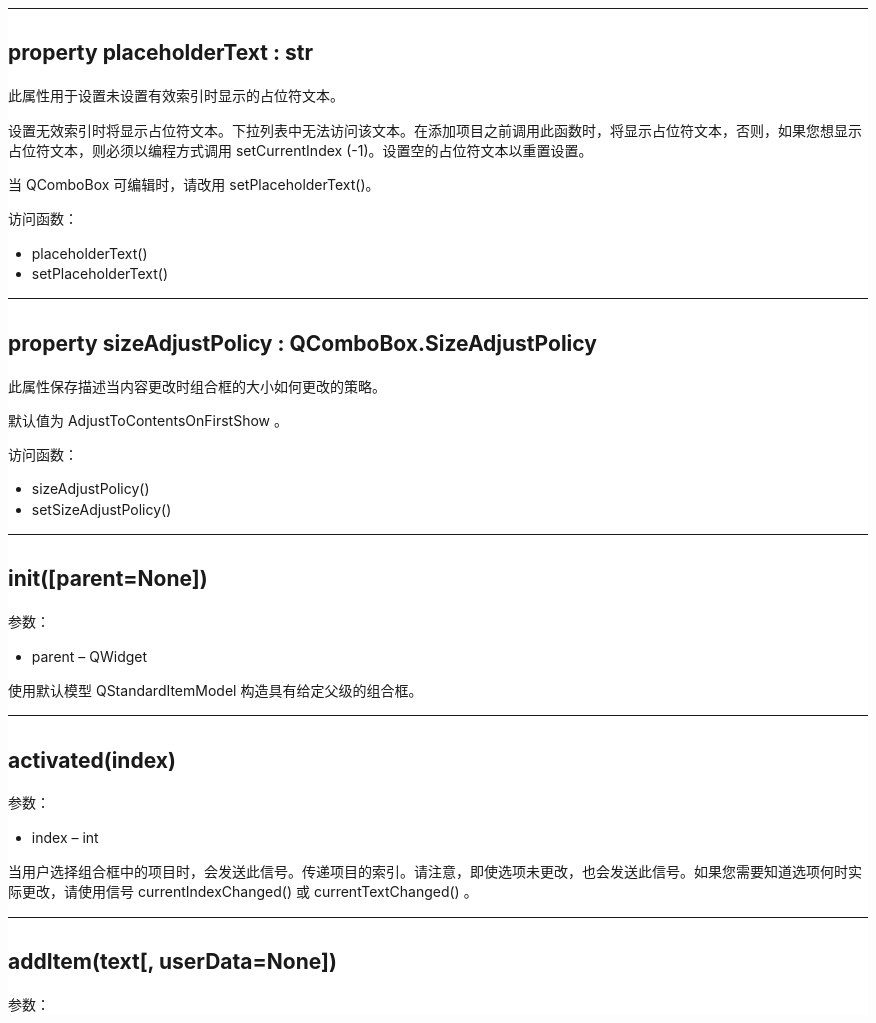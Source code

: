 
--------------------------------
## property placeholderText : str

此属性用于设置未设置有效索引时显示的占位符文本。

设置无效索引时将显示占位符文本。下拉列表中无法访问该文本。在添加项目之前调用此函数时，将显示占位符文本，否则，如果您想显示占位符文本，则必须以编程方式调用 setCurrentIndex (-1)。设置空的占位符文本以重置设置。

当 QComboBox 可编辑时，请改用 setPlaceholderText()。

访问函数：

- placeholderText()
- setPlaceholderText()


--------------------------------
## property sizeAdjustPolicy : QComboBox.SizeAdjustPolicy

此属性保存描述当内容更改时组合框的大小如何更改的策略。

默认值为 AdjustToContentsOnFirstShow 。

访问函数：

- sizeAdjustPolicy()
- setSizeAdjustPolicy()


--------------------------------
## __init__([parent=None])

参数：

- parent – QWidget

使用默认模型 QStandardItemModel 构造具有给定父级的组合框。


--------------------------------
## activated(index)

参数：

- index – int

当用户选择组合框中的项目时，会发送此信号。传递项目的索引。请注意，即使选项未更改，也会发送此信号。如果您需要知道选项何时实际更改，请使用信号 currentIndexChanged() 或 currentTextChanged() 。


--------------------------------
## addItem(text[, userData=None])

参数：
